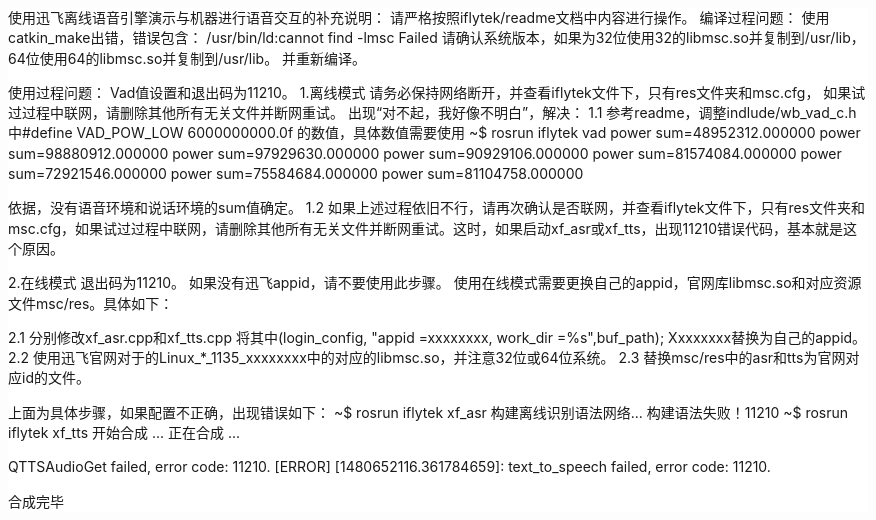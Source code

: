 使用迅飞离线语音引擎演示与机器进行语音交互的补充说明：
请严格按照iflytek/readme文档中内容进行操作。
编译过程问题：
使用catkin_make出错，错误包含：
/usr/bin/ld:cannot find -lmsc
Failed
请确认系统版本，如果为32位使用32的libmsc.so并复制到/usr/lib，64位使用64的libmsc.so并复制到/usr/lib。
并重新编译。

使用过程问题：
Vad值设置和退出码为11210。
1.离线模式
请务必保持网络断开，并查看iflytek文件下，只有res文件夹和msc.cfg，
如果试过过程中联网，请删除其他所有无关文件并断网重试。
出现“对不起，我好像不明白”，解决：
1.1 参考readme，调整indlude/wb_vad_c.h中#define VAD_POW_LOW 6000000000.0f 的数值，具体数值需要使用
~$ rosrun iflytek vad 
power sum=48952312.000000
power sum=98880912.000000
power sum=97929630.000000
power sum=90929106.000000
power sum=81574084.000000
power sum=72921546.000000
power sum=75584684.000000
power sum=81104758.000000

依据，没有语音环境和说话环境的sum值确定。
1.2 如果上述过程依旧不行，请再次确认是否联网，并查看iflytek文件下，只有res文件夹和msc.cfg，如果试过过程中联网，请删除其他所有无关文件并断网重试。这时，如果启动xf_asr或xf_tts，出现11210错误代码，基本就是这个原因。

2.在线模式
退出码为11210。
如果没有迅飞appid，请不要使用此步骤。
使用在线模式需要更换自己的appid，官网库libmsc.so和对应资源文件msc/res。具体如下：

2.1 分别修改xf_asr.cpp和xf_tts.cpp
将其中(login_config, "appid =xxxxxxxx, work_dir =%s",buf_path);
Xxxxxxxx替换为自己的appid。
2.2 使用迅飞官网对于的Linux_*_1135_xxxxxxxx中的对应的libmsc.so，并注意32位或64位系统。
2.3 替换msc/res中的asr和tts为官网对应id的文件。

上面为具体步骤，如果配置不正确，出现错误如下：
~$ rosrun iflytek xf_asr 
构建离线识别语法网络...
构建语法失败！11210
~$ rosrun iflytek xf_tts 
开始合成 ...
正在合成 ...

QTTSAudioGet failed, error code: 11210.
[ERROR] [1480652116.361784659]: text_to_speech failed, error code: 11210.

合成完毕

